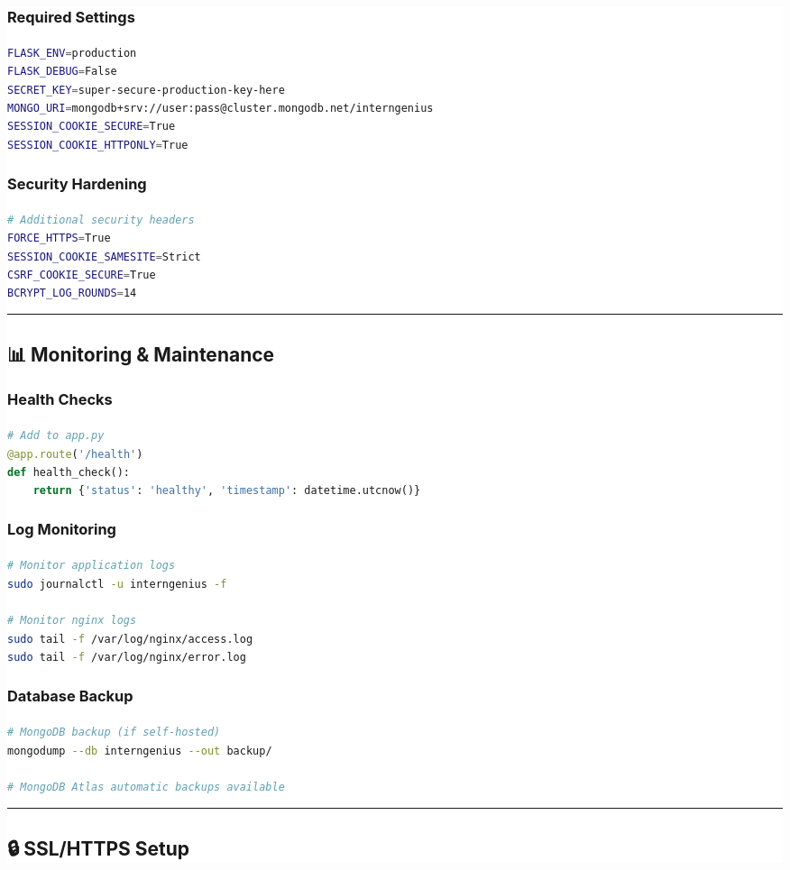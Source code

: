 ### **Required Settings**
```bash
FLASK_ENV=production
FLASK_DEBUG=False
SECRET_KEY=super-secure-production-key-here
MONGO_URI=mongodb+srv://user:pass@cluster.mongodb.net/interngenius
SESSION_COOKIE_SECURE=True
SESSION_COOKIE_HTTPONLY=True
```

### **Security Hardening**
```bash
# Additional security headers
FORCE_HTTPS=True
SESSION_COOKIE_SAMESITE=Strict
CSRF_COOKIE_SECURE=True
BCRYPT_LOG_ROUNDS=14
```

---

## 📊 Monitoring & Maintenance

### **Health Checks**
```python
# Add to app.py
@app.route('/health')
def health_check():
    return {'status': 'healthy', 'timestamp': datetime.utcnow()}
```

### **Log Monitoring**
```bash
# Monitor application logs
sudo journalctl -u interngenius -f

# Monitor nginx logs
sudo tail -f /var/log/nginx/access.log
sudo tail -f /var/log/nginx/error.log
```

### **Database Backup**
```bash
# MongoDB backup (if self-hosted)
mongodump --db interngenius --out backup/

# MongoDB Atlas automatic backups available
```

---

## 🔒 SSL/HTTPS Setup
